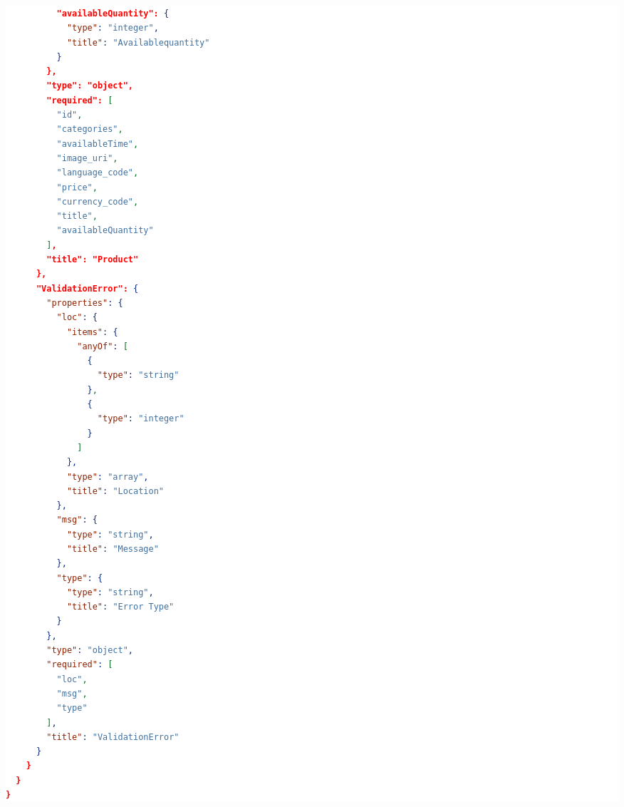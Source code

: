 ```json {"id":"01J1HSJRA7J0D6P6QC6ZW6K9N4"}
          "availableQuantity": {
            "type": "integer",
            "title": "Availablequantity"
          }
        },
        "type": "object",
        "required": [
          "id",
          "categories",
          "availableTime",
          "image_uri",
          "language_code",
          "price",
          "currency_code",
          "title",
          "availableQuantity"
        ],
        "title": "Product"
      },
      "ValidationError": {
        "properties": {
          "loc": {
            "items": {
              "anyOf": [
                {
                  "type": "string"
                },
                {
                  "type": "integer"
                }
              ]
            },
            "type": "array",
            "title": "Location"
          },
          "msg": {
            "type": "string",
            "title": "Message"
          },
          "type": {
            "type": "string",
            "title": "Error Type"
          }
        },
        "type": "object",
        "required": [
          "loc",
          "msg",
          "type"
        ],
        "title": "ValidationError"
      }
    }
  }
}
```
